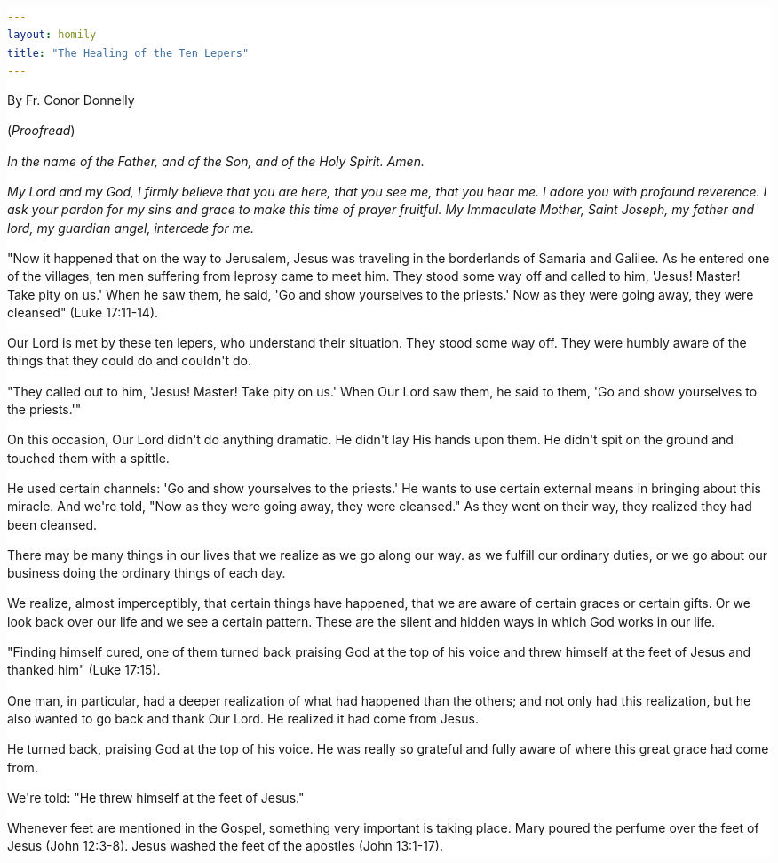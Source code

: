 ```yaml
---
layout: homily
title: "The Healing of the Ten Lepers"
---
```


By Fr. Conor Donnelly

(*Proofread*)

*In the name of the Father, and of the Son, and of the Holy Spirit. Amen.*

*My Lord and my God, I firmly believe that you are here, that you see me, that you hear me. I adore you with profound reverence. I ask your pardon for my sins and grace to make this time of prayer fruitful. My Immaculate Mother, Saint Joseph, my father and lord, my guardian angel, intercede for me.*

"Now it happened that on the way to Jerusalem, Jesus was traveling in the borderlands of Samaria and Galilee. As he entered one of the villages, ten men suffering from leprosy came to meet him. They stood some way off and called to him, 'Jesus! Master! Take pity on us.' When he saw them, he said, 'Go and show yourselves to the priests.' Now as they were going away, they were cleansed" (Luke 17:11-14).

Our Lord is met by these ten lepers, who understand their situation. They stood some way off. They were humbly aware of the things that they could do and couldn\'t do.

"They called out to him, 'Jesus! Master! Take pity on us.' When Our Lord saw them, he said to them, 'Go and show yourselves to the priests.'"

On this occasion, Our Lord didn\'t do anything dramatic. He didn\'t lay His hands upon them. He didn\'t spit on the ground and touched them with a spittle.

He used certain channels: 'Go and show yourselves to the priests.' He wants to use certain external means in bringing about this miracle. And we're told, "Now as they were going away, they were cleansed." As they went on their way, they realized they had been cleansed.

There may be many things in our lives that we realize as we go along our way. as we fulfill our ordinary duties, or we go about our business doing the ordinary things of each day.

We realize, almost imperceptibly, that certain things have happened, that we are aware of certain graces or certain gifts. Or we look back over our life and we see a certain pattern. These are the silent and hidden ways in which God works in our life.

"Finding himself cured, one of them turned back praising God at the top of his voice and threw himself at the feet of Jesus and thanked him" (Luke 17:15).

One man, in particular, had a deeper realization of what had happened than the others; and not only had this realization, but he also wanted to go back and thank Our Lord. He realized it had come from Jesus.

He turned back, praising God at the top of his voice. He was really so grateful and fully aware of where this great grace had come from.

We\'re told: "He threw himself at the feet of Jesus."

Whenever feet are mentioned in the Gospel, something very important is taking place. Mary poured the perfume over the feet of Jesus (John 12:3-8). Jesus washed the feet of the apostles (John 13:1-17).
